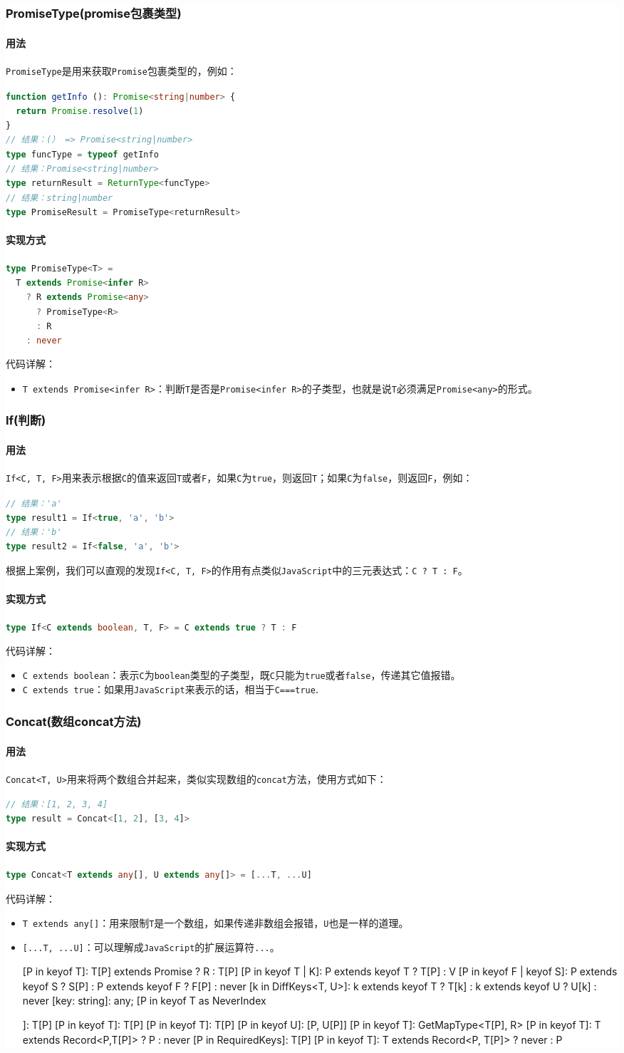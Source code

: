 ### PromiseType(promise包裹类型)
#### 用法
`PromiseType`是用来获取`Promise`包裹类型的，例如：
```ts
function getInfo (): Promise<string|number> {
  return Promise.resolve(1)
}
// 结果：(） => Promise<string|number>
type funcType = typeof getInfo
// 结果：Promise<string|number>
type returnResult = ReturnType<funcType>
// 结果：string|number
type PromiseResult = PromiseType<returnResult>
```
#### 实现方式
```ts
type PromiseType<T> =
  T extends Promise<infer R>
    ? R extends Promise<any>
      ? PromiseType<R>
      : R
    : never
```
代码详解：
* `T extends Promise<infer R>`：判断`T`是否是`Promise<infer R>`的子类型，也就是说`T`必须满足`Promise<any>`的形式。

### If(判断)
#### 用法
`If<C, T, F>`用来表示根据`C`的值来返回`T`或者`F`，如果`C`为`true`，则返回`T`；如果`C`为`false`，则返回`F`，例如：
```ts
// 结果：'a'
type result1 = If<true, 'a', 'b'>
// 结果：'b'
type result2 = If<false, 'a', 'b'>
```
根据上案例，我们可以直观的发现`If<C, T, F>`的作用有点类似`JavaScript`中的三元表达式：`C ? T : F`。
#### 实现方式
```ts
type If<C extends boolean, T, F> = C extends true ? T : F
```
代码详解：
* `C extends boolean`：表示`C`为`boolean`类型的子类型，既`C`只能为`true`或者`false`，传递其它值报错。
* `C extends true`：如果用`JavaScript`来表示的话，相当于`C===true`.

### Concat(数组concat方法)
#### 用法
`Concat<T, U>`用来将两个数组合并起来，类似实现数组的`concat`方法，使用方式如下：
```ts
// 结果：[1, 2, 3, 4]
type result = Concat<[1, 2], [3, 4]>
```
#### 实现方式
```ts
type Concat<T extends any[], U extends any[]> = [...T, ...U]
```
代码详解：
* `T extends any[]`：用来限制`T`是一个数组，如果传递非数组会报错，`U`也是一样的道理。
* `[...T, ...U]`：可以理解成`JavaScript`的扩展运算符`...`。


  [P in K]: T[P]
  [P in K]: T
  [P in keyof T]: T[P] extends Promise<infer R> ? R : T[P]
  [P in keyof T | K]: P extends keyof T ? T[P] : V
  [P in keyof F | keyof S]: P extends keyof S ? S[P] : P extends keyof F ? F[P] : never
  [k in DiffKeys<T, U>]: k extends keyof T ? T[k] : k extends keyof U ? U[k] : never
  [key: string]: any;
  [P in keyof T as NeverIndex<P>]: T[P]
  [P in keyof T]: T[P]
  [P in keyof T]: T[P]
  [P in keyof U]: [P, U[P]]
  [P in keyof T]: GetMapType<T[P], R>
  [P in keyof T]: T extends Record<P,T[P]> ? P : never
  [P in RequiredKeys<T>]: T[P]
  [P in keyof T]: T extends Record<P, T[P]> ? never : P